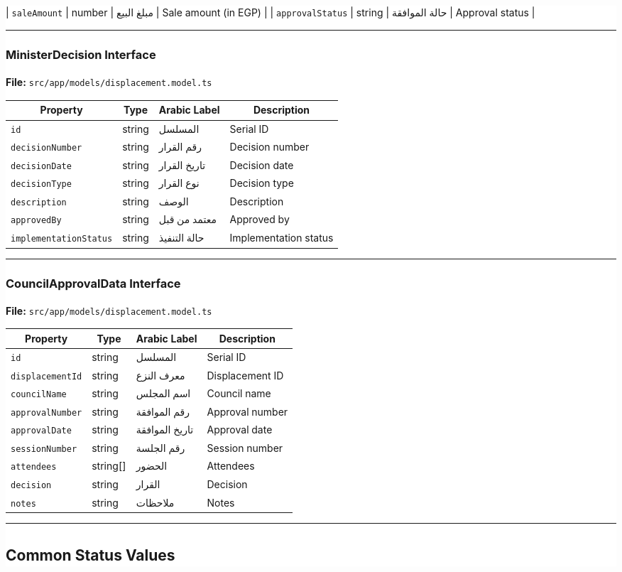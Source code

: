 | `saleAmount` | number | مبلغ البيع | Sale amount (in EGP) |
| `approvalStatus` | string | حالة الموافقة | Approval status |

---

### MinisterDecision Interface

**File:** `src/app/models/displacement.model.ts`

| Property | Type | Arabic Label | Description |
|----------|------|--------------|-------------|
| `id` | string | المسلسل | Serial ID |
| `decisionNumber` | string | رقم القرار | Decision number |
| `decisionDate` | string | تاريخ القرار | Decision date |
| `decisionType` | string | نوع القرار | Decision type |
| `description` | string | الوصف | Description |
| `approvedBy` | string | معتمد من قبل | Approved by |
| `implementationStatus` | string | حالة التنفيذ | Implementation status |

---

### CouncilApprovalData Interface

**File:** `src/app/models/displacement.model.ts`

| Property | Type | Arabic Label | Description |
|----------|------|--------------|-------------|
| `id` | string | المسلسل | Serial ID |
| `displacementId` | string | معرف النزع | Displacement ID |
| `councilName` | string | اسم المجلس | Council name |
| `approvalNumber` | string | رقم الموافقة | Approval number |
| `approvalDate` | string | تاريخ الموافقة | Approval date |
| `sessionNumber` | string | رقم الجلسة | Session number |
| `attendees` | string[] | الحضور | Attendees |
| `decision` | string | القرار | Decision |
| `notes` | string | ملاحظات | Notes |

---

## Common Status Values
